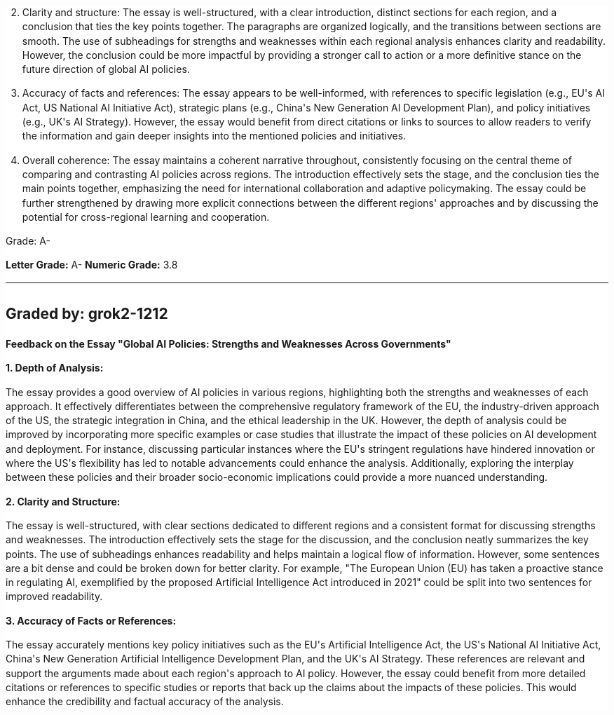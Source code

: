 2. Clarity and structure: The essay is well-structured, with a clear introduction, distinct sections for each region, and a conclusion that ties the key points together. The paragraphs are organized logically, and the transitions between sections are smooth. The use of subheadings for strengths and weaknesses within each regional analysis enhances clarity and readability. However, the conclusion could be more impactful by providing a stronger call to action or a more definitive stance on the future direction of global AI policies.

3. Accuracy of facts and references: The essay appears to be well-informed, with references to specific legislation (e.g., EU's AI Act, US National AI Initiative Act), strategic plans (e.g., China's New Generation AI Development Plan), and policy initiatives (e.g., UK's AI Strategy). However, the essay would benefit from direct citations or links to sources to allow readers to verify the information and gain deeper insights into the mentioned policies and initiatives.

4. Overall coherence: The essay maintains a coherent narrative throughout, consistently focusing on the central theme of comparing and contrasting AI policies across regions. The introduction effectively sets the stage, and the conclusion ties the main points together, emphasizing the need for international collaboration and adaptive policymaking. The essay could be further strengthened by drawing more explicit connections between the different regions' approaches and by discussing the potential for cross-regional learning and cooperation.

Grade: A-

**Letter Grade:** A-
**Numeric Grade:** 3.8

---

## Graded by: grok2-1212

**Feedback on the Essay "Global AI Policies: Strengths and Weaknesses Across Governments"**

**1. Depth of Analysis:**

The essay provides a good overview of AI policies in various regions, highlighting both the strengths and weaknesses of each approach. It effectively differentiates between the comprehensive regulatory framework of the EU, the industry-driven approach of the US, the strategic integration in China, and the ethical leadership in the UK. However, the depth of analysis could be improved by incorporating more specific examples or case studies that illustrate the impact of these policies on AI development and deployment. For instance, discussing particular instances where the EU's stringent regulations have hindered innovation or where the US's flexibility has led to notable advancements could enhance the analysis. Additionally, exploring the interplay between these policies and their broader socio-economic implications could provide a more nuanced understanding.

**2. Clarity and Structure:**

The essay is well-structured, with clear sections dedicated to different regions and a consistent format for discussing strengths and weaknesses. The introduction effectively sets the stage for the discussion, and the conclusion neatly summarizes the key points. The use of subheadings enhances readability and helps maintain a logical flow of information. However, some sentences are a bit dense and could be broken down for better clarity. For example, "The European Union (EU) has taken a proactive stance in regulating AI, exemplified by the proposed Artificial Intelligence Act introduced in 2021" could be split into two sentences for improved readability.

**3. Accuracy of Facts or References:**

The essay accurately mentions key policy initiatives such as the EU's Artificial Intelligence Act, the US's National AI Initiative Act, China's New Generation Artificial Intelligence Development Plan, and the UK's AI Strategy. These references are relevant and support the arguments made about each region's approach to AI policy. However, the essay could benefit from more detailed citations or references to specific studies or reports that back up the claims about the impacts of these policies. This would enhance the credibility and factual accuracy of the analysis.
